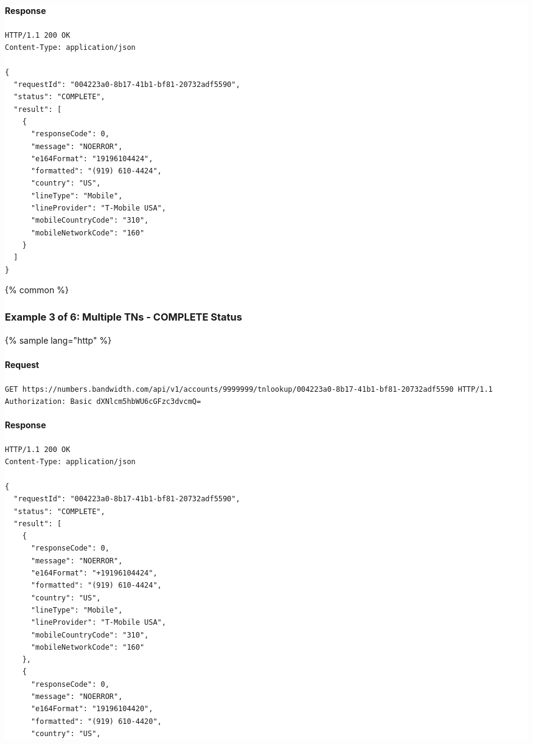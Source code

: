 #### Response

```http
HTTP/1.1 200 OK
Content-Type: application/json

{
  "requestId": "004223a0-8b17-41b1-bf81-20732adf5590",
  "status": "COMPLETE",
  "result": [
    {
      "responseCode": 0,
      "message": "NOERROR",
      "e164Format": "19196104424",
      "formatted": "(919) 610-4424",
      "country": "US",
      "lineType": "Mobile",
      "lineProvider": "T-Mobile USA",
      "mobileCountryCode": "310",
      "mobileNetworkCode": "160"
    }
  ]
}
```

{% common %}

### Example 3 of 6: Multiple TNs - COMPLETE Status

{% sample lang="http" %}

#### Request

```http
GET https://numbers.bandwidth.com/api/v1/accounts/9999999/tnlookup/004223a0-8b17-41b1-bf81-20732adf5590 HTTP/1.1
Authorization: Basic dXNlcm5hbWU6cGFzc3dvcmQ=
```

#### Response

```http
HTTP/1.1 200 OK
Content-Type: application/json

{
  "requestId": "004223a0-8b17-41b1-bf81-20732adf5590",
  "status": "COMPLETE",
  "result": [
    {
      "responseCode": 0,
      "message": "NOERROR",
      "e164Format": "+19196104424",
      "formatted": "(919) 610-4424",
      "country": "US",
      "lineType": "Mobile",
      "lineProvider": "T-Mobile USA",
      "mobileCountryCode": "310",
      "mobileNetworkCode": "160"
    },
    {
      "responseCode": 0,
      "message": "NOERROR",
      "e164Format": "19196104420",
      "formatted": "(919) 610-4420",
      "country": "US",
```